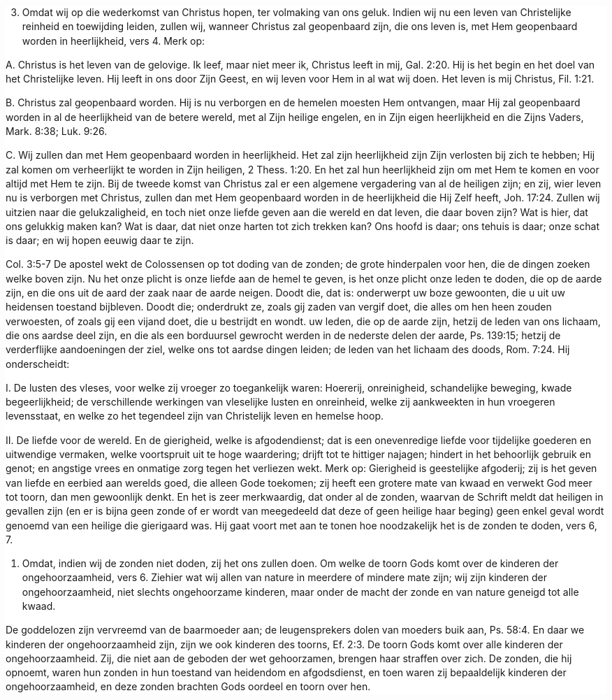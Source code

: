 3. Omdat wij op die wederkomst van Christus hopen, ter volmaking van ons geluk. Indien wij nu een leven van Christelijke reinheid en toewijding leiden, zullen wij, wanneer Christus zal geopenbaard zijn, die ons leven is, met Hem geopenbaard worden in heerlijkheid, vers 4. Merk op: 

A. Christus is het leven van de gelovige. Ik leef, maar niet meer ik, Christus leeft in mij, Gal. 2:20. Hij is het begin en het doel van het Christelijke leven. Hij leeft in ons door Zijn Geest, en wij leven voor Hem in al wat wij doen. Het leven is mij Christus, Fil. 1:21. 

B. Christus zal geopenbaard worden. Hij is nu verborgen en de hemelen moesten Hem ontvangen, maar Hij zal geopenbaard worden in al de heerlijkheid van de betere wereld, met al Zijn heilige engelen, en in Zijn eigen heerlijkheid en die Zijns Vaders, Mark. 8:38; Luk. 9:26. 

C. Wij zullen dan met Hem geopenbaard worden in heerlijkheid. Het zal zijn heerlijkheid zijn Zijn verlosten bij zich te hebben; Hij zal komen om verheerlijkt te worden in Zijn heiligen, 2 Thess. 1:20. En het zal hun heerlijkheid zijn om met Hem te komen en voor altijd met Hem te zijn. Bij de tweede komst van Christus zal er een algemene vergadering van al de heiligen zijn; en zij, wier leven nu is verborgen met Christus, zullen dan met Hem geopenbaard worden in de heerlijkheid die Hij Zelf heeft, Joh. 17:24. Zullen wij uitzien naar die gelukzaligheid, en toch niet onze liefde geven aan die wereld en dat leven, die daar boven zijn? Wat is hier, dat ons gelukkig maken kan? Wat is daar, dat niet onze harten tot zich trekken kan? Ons hoofd is daar; ons tehuis is daar; onze schat is daar; en wij hopen eeuwig daar te zijn. 

Col. 3:5-7 
De apostel wekt de Colossensen op tot doding van de zonden; de grote hinderpalen voor hen, die de dingen zoeken welke boven zijn. Nu het onze plicht is onze liefde aan de hemel te geven, is het onze plicht onze leden te doden, die op de aarde zijn, en die ons uit de aard der zaak naar de aarde neigen. Doodt die, dat is: onderwerpt uw boze gewoonten, die u uit uw heidensen toestand bijbleven. Doodt die; onderdrukt ze, zoals gij zaden van vergif doet, die alles om hen heen zouden verwoesten, of zoals gij een vijand doet, die u bestrijdt en wondt. uw leden, die op de aarde zijn, hetzij de leden van ons lichaam, die ons aardse deel zijn, en die als een borduursel gewrocht werden in de nederste delen der aarde, Ps. 139:15; hetzij de verderflijke aandoeningen der ziel, welke ons tot aardse dingen leiden; de leden van het lichaam des doods, Rom. 7:24. Hij onderscheidt: 

I. De lusten des vleses, voor welke zij vroeger zo toegankelijk waren: Hoererij, onreinigheid, schandelijke beweging, kwade begeerlijkheid; de verschillende werkingen van vleselijke lusten en onreinheid, welke zij aankweekten in hun vroegeren levensstaat, en welke zo het tegendeel zijn van Christelijk leven en hemelse hoop. 

II. De liefde voor de wereld. En de gierigheid, welke is afgodendienst; dat is een onevenredige liefde voor tijdelijke goederen en uitwendige vermaken, welke voortspruit uit te hoge waardering; drijft tot te hittiger najagen; hindert in het behoorlijk gebruik en genot; en angstige vrees en onmatige zorg tegen het verliezen wekt. 
Merk op: Gierigheid is geestelijke afgoderij; zij is het geven van liefde en eerbied aan werelds goed, die alleen Gode toekomen; zij heeft een grotere mate van kwaad en verwekt God meer tot toorn, dan men gewoonlijk denkt. En het is zeer merkwaardig, dat onder al de zonden, waarvan de Schrift meldt dat heiligen in gevallen zijn (en er is bijna geen zonde of er wordt van meegedeeld dat deze of geen heilige haar beging) geen enkel geval wordt genoemd van een heilige die gierigaard was. Hij gaat voort met aan te tonen hoe noodzakelijk het is de zonden te doden, vers 6, 7. 

1. Omdat, indien wij de zonden niet doden, zij het ons zullen doen. Om welke de toorn Gods komt over de kinderen der ongehoorzaamheid, vers 6. Ziehier wat wij allen van nature in meerdere of mindere mate zijn; wij zijn kinderen der ongehoorzaamheid, niet slechts ongehoorzame kinderen, maar onder de macht der zonde en van nature geneigd tot alle kwaad. 

De goddelozen zijn vervreemd van de baarmoeder aan; de leugensprekers dolen van moeders buik aan, Ps. 58:4. En daar we kinderen der ongehoorzaamheid zijn, zijn we ook kinderen des toorns, Ef. 2:3. De toorn Gods komt over alle kinderen der ongehoorzaamheid. Zij, die niet aan de geboden der wet gehoorzamen, brengen haar straffen over zich. De zonden, die hij opnoemt, waren hun zonden in hun toestand van heidendom en afgodsdienst, en toen waren zij bepaaldelijk kinderen der ongehoorzaamheid, en deze zonden brachten Gods oordeel en toorn over hen. 
